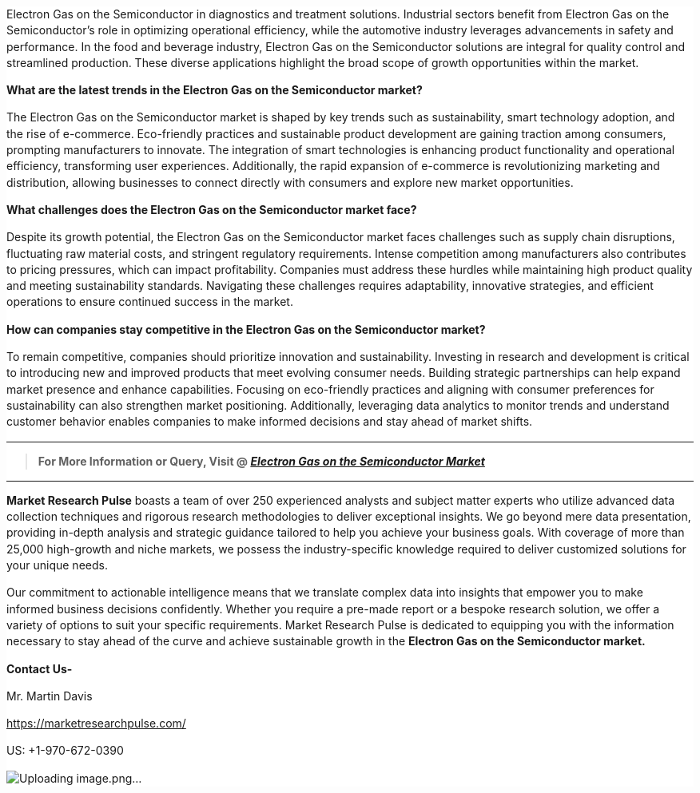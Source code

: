 Electron Gas on the Semiconductor in diagnostics and treatment solutions. Industrial sectors benefit from Electron Gas on the Semiconductor&rsquo;s role in optimizing operational efficiency, while the automotive industry leverages advancements in safety and performance. In the food and beverage industry, Electron Gas on the Semiconductor solutions are integral for quality control and streamlined production. These diverse applications highlight the broad scope of growth opportunities within the market.</p><p><strong>What are the latest trends in the Electron Gas on the Semiconductor market?</strong></p><p>The Electron Gas on the Semiconductor market is shaped by key trends such as sustainability, smart technology adoption, and the rise of e-commerce. Eco-friendly practices and sustainable product development are gaining traction among consumers, prompting manufacturers to innovate. The integration of smart technologies is enhancing product functionality and operational efficiency, transforming user experiences. Additionally, the rapid expansion of e-commerce is revolutionizing marketing and distribution, allowing businesses to connect directly with consumers and explore new market opportunities.</p><p><strong>What challenges does the Electron Gas on the Semiconductor market face?</strong></p><p>Despite its growth potential, the Electron Gas on the Semiconductor market faces challenges such as supply chain disruptions, fluctuating raw material costs, and stringent regulatory requirements. Intense competition among manufacturers also contributes to pricing pressures, which can impact profitability. Companies must address these hurdles while maintaining high product quality and meeting sustainability standards. Navigating these challenges requires adaptability, innovative strategies, and efficient operations to ensure continued success in the market.</p><p><strong>How can companies stay competitive in the Electron Gas on the Semiconductor market?</strong></p><p>To remain competitive, companies should prioritize innovation and sustainability. Investing in research and development is critical to introducing new and improved products that meet evolving consumer needs. Building strategic partnerships can help expand market presence and enhance capabilities. Focusing on eco-friendly practices and aligning with consumer preferences for sustainability can also strengthen market positioning. Additionally, leveraging data analytics to monitor trends and understand customer behavior enables companies to make informed decisions and stay ahead of market shifts.</p><hr /><blockquote><p><strong>For More Information or Query, Visit @&nbsp;<em><a href="https://marketresearchpulse.com/report/128828/electron-gas-on-the-semiconductor-market?utm_source=Linkedin&utm_medium=021">Electron Gas on the Semiconductor Market</a></em></strong></p></blockquote><hr /><p><strong>Market Research Pulse</strong> boasts a team of over 250 experienced analysts and subject matter experts who utilize advanced data collection techniques and rigorous research methodologies to deliver exceptional insights. We go beyond mere data presentation, providing in-depth analysis and strategic guidance tailored to help you achieve your business goals. With coverage of more than 25,000 high-growth and niche markets, we possess the industry-specific knowledge required to deliver customized solutions for your unique needs.</p><p>Our commitment to actionable intelligence means that we translate complex data into insights that empower you to make informed business decisions confidently. Whether you require a pre-made report or a bespoke research solution, we offer a variety of options to suit your specific requirements. Market Research Pulse is dedicated to equipping you with the information necessary to stay ahead of the curve and achieve sustainable growth in the <strong>Electron Gas on the Semiconductor market.</strong></p><p><strong>Contact Us-</strong></p><p>Mr. Martin Davis</p><p>https://marketresearchpulse.com/</p><p>US: +1-970-672-0390</p>
![Uploading image.png…]()
